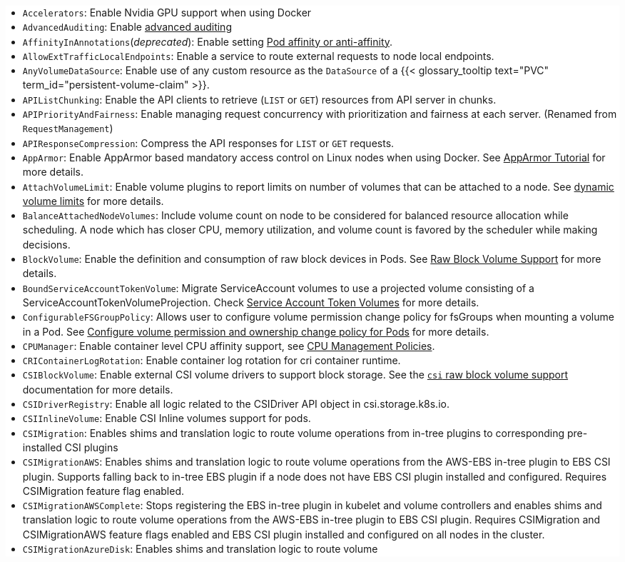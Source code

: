- `Accelerators`: Enable Nvidia GPU support when using Docker
- `AdvancedAuditing`: Enable
  [advanced auditing](/docs/tasks/debug-application-cluster/audit/#advanced-audit)
- `AffinityInAnnotations`(_deprecated_): Enable setting
  [Pod affinity or anti-affinity](/docs/concepts/configuration/assign-pod-node/#affinity-and-anti-affinity).
- `AllowExtTrafficLocalEndpoints`: Enable a service to route external requests
  to node local endpoints.
- `AnyVolumeDataSource`: Enable use of any custom resource as the `DataSource`
  of a {{< glossary_tooltip text="PVC" term_id="persistent-volume-claim" >}}.
- `APIListChunking`: Enable the API clients to retrieve (`LIST` or `GET`)
  resources from API server in chunks.
- `APIPriorityAndFairness`: Enable managing request concurrency with
  prioritization and fairness at each server. (Renamed from `RequestManagement`)
- `APIResponseCompression`: Compress the API responses for `LIST` or `GET`
  requests.
- `AppArmor`: Enable AppArmor based mandatory access control on Linux nodes when
  using Docker. See [AppArmor Tutorial](/docs/tutorials/clusters/apparmor/) for
  more details.
- `AttachVolumeLimit`: Enable volume plugins to report limits on number of
  volumes that can be attached to a node. See
  [dynamic volume limits](/docs/concepts/storage/storage-limits/#dynamic-volume-limits)
  for more details.
- `BalanceAttachedNodeVolumes`: Include volume count on node to be considered
  for balanced resource allocation while scheduling. A node which has closer
  CPU, memory utilization, and volume count is favored by the scheduler while
  making decisions.
- `BlockVolume`: Enable the definition and consumption of raw block devices in
  Pods. See
  [Raw Block Volume Support](/docs/concepts/storage/persistent-volumes/#raw-block-volume-support)
  for more details.
- `BoundServiceAccountTokenVolume`: Migrate ServiceAccount volumes to use a
  projected volume consisting of a ServiceAccountTokenVolumeProjection. Check
  [Service Account Token Volumes](https://git.k8s.io/community/contributors/design-proposals/storage/svcacct-token-volume-source.md)
  for more details.
- `ConfigurableFSGroupPolicy`: Allows user to configure volume permission change
  policy for fsGroups when mounting a volume in a Pod. See
  [Configure volume permission and ownership change policy for Pods](/docs/tasks/configure-pod-container/security-context/#configure-volume-permission-and-ownership-change-policy-for-pods)
  for more details.
- `CPUManager`: Enable container level CPU affinity support, see
  [CPU Management Policies](/docs/tasks/administer-cluster/cpu-management-policies/).
- `CRIContainerLogRotation`: Enable container log rotation for cri container
  runtime.
- `CSIBlockVolume`: Enable external CSI volume drivers to support block storage.
  See the
  [`csi` raw block volume support](/docs/concepts/storage/volumes/#csi-raw-block-volume-support)
  documentation for more details.
- `CSIDriverRegistry`: Enable all logic related to the CSIDriver API object in
  csi.storage.k8s.io.
- `CSIInlineVolume`: Enable CSI Inline volumes support for pods.
- `CSIMigration`: Enables shims and translation logic to route volume operations
  from in-tree plugins to corresponding pre-installed CSI plugins
- `CSIMigrationAWS`: Enables shims and translation logic to route volume
  operations from the AWS-EBS in-tree plugin to EBS CSI plugin. Supports falling
  back to in-tree EBS plugin if a node does not have EBS CSI plugin installed
  and configured. Requires CSIMigration feature flag enabled.
- `CSIMigrationAWSComplete`: Stops registering the EBS in-tree plugin in kubelet
  and volume controllers and enables shims and translation logic to route volume
  operations from the AWS-EBS in-tree plugin to EBS CSI plugin. Requires
  CSIMigration and CSIMigrationAWS feature flags enabled and EBS CSI plugin
  installed and configured on all nodes in the cluster.
- `CSIMigrationAzureDisk`: Enables shims and translation logic to route volume